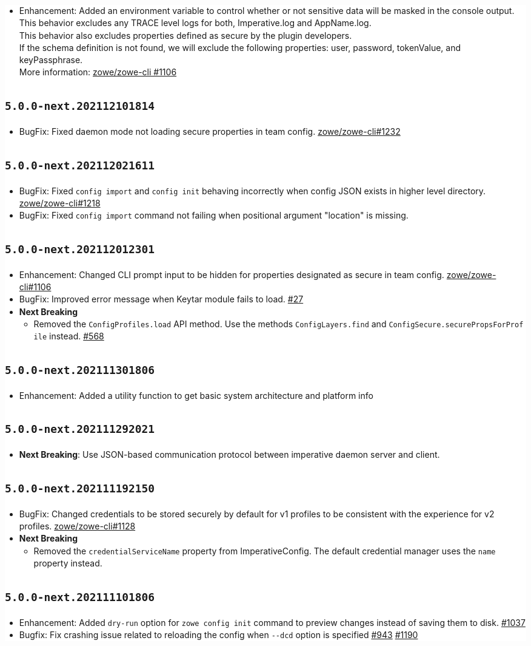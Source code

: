 - Enhancement: Added an environment variable to control whether or not sensitive data will be masked in the console output.<br/>
  This behavior excludes any TRACE level logs for both, Imperative.log and AppName.log.<br/>
  This behavior also excludes properties defined as secure by the plugin developers.<br/>
  If the schema definition is not found, we will exclude the following properties: user, password, tokenValue, and keyPassphrase.<br/>
  More information: [zowe/zowe-cli #1106](https://github.com/zowe/zowe-cli/issues/1106)

## `5.0.0-next.202112101814`

- BugFix: Fixed daemon mode not loading secure properties in team config. [zowe/zowe-cli#1232](https://github.com/zowe/zowe-cli/issues/1232)

## `5.0.0-next.202112021611`

- BugFix: Fixed `config import` and `config init` behaving incorrectly when config JSON exists in higher level directory. [zowe/zowe-cli#1218](https://github.com/zowe/zowe-cli/issues/1218)
- BugFix: Fixed `config import` command not failing when positional argument "location" is missing.

## `5.0.0-next.202112012301`

- Enhancement: Changed CLI prompt input to be hidden for properties designated as secure in team config. [zowe/zowe-cli#1106](https://github.com/zowe/zowe-cli/issues/1106)
- BugFix: Improved error message when Keytar module fails to load. [#27](https://github.com/zowe/imperative/issues/27)
- **Next Breaking**
  - Removed the `ConfigProfiles.load` API method. Use the methods `ConfigLayers.find` and `ConfigSecure.securePropsForProfile` instead. [#568](https://github.com/zowe/imperative/issues/568)

## `5.0.0-next.202111301806`

- Enhancement: Added a utility function to get basic system architecture and platform info

## `5.0.0-next.202111292021`

- **Next Breaking**: Use JSON-based communication protocol between imperative daemon server and client.

## `5.0.0-next.202111192150`

- BugFix: Changed credentials to be stored securely by default for v1 profiles to be consistent with the experience for v2 profiles. [zowe/zowe-cli#1128](https://github.com/zowe/zowe-cli/issues/1128)
- **Next Breaking**
  - Removed the `credentialServiceName` property from ImperativeConfig. The default credential manager uses the `name` property instead.

## `5.0.0-next.202111101806`

- Enhancement: Added `dry-run` option for `zowe config init` command to preview changes instead of saving them to disk. [#1037](https://github.com/zowe/zowe-cli/issues/1037)
- Bugfix: Fix crashing issue related to reloading the config when `--dcd` option is specified [#943](https://github.com/zowe/zowe-cli/issues/943) [#1190](https://github.com/zowe/zowe-cli/issues/1190)
